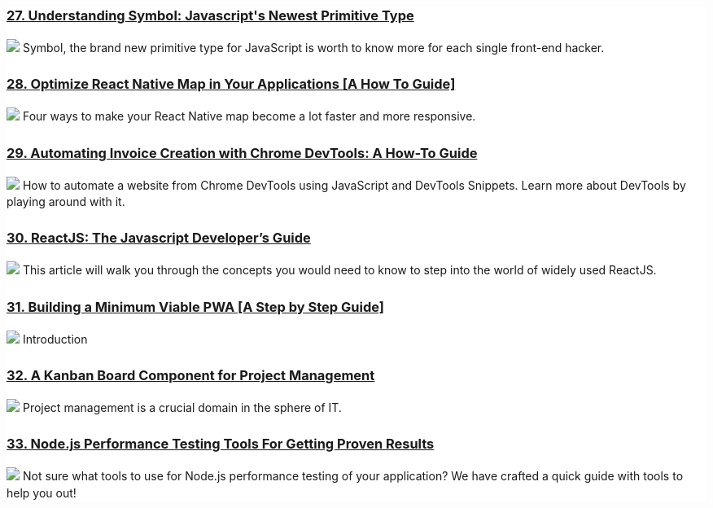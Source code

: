 ### [27. Understanding Symbol: Javascript's Newest Primitive Type ](https://hackernoon.com/understanding-symbol-javascripts-newest-primitive-type)
![](https://cdn.hackernoon.com/images/2E3ej8lg5KU568CQfohaouzlWzv2-mc037jp.jpeg)
Symbol, the brand new primitive type for JavaScript is worth to know more for each single front-end hacker.

### [28. Optimize React Native Map in Your Applications [A How To Guide]](https://hackernoon.com/how-to-optimize-react-native-map-in-your-application-eeo3nib)
![](https://cdn.hackernoon.com/drafts/gv1333nh1.png)
Four ways to make your React Native map become a lot faster and more responsive.

### [29. Automating Invoice Creation with Chrome DevTools: A How-To Guide](https://hackernoon.com/automating-invoice-creation-with-chrome-devtools-a-how-to-guide)
![](https://cdn.hackernoon.com/images/fJowWHavL0XT8jKc2lCn9VB199e2-0r0365r.jpeg)
How to automate a website from Chrome DevTools using JavaScript and DevTools Snippets. Learn more about DevTools by playing around with it.

### [30. ReactJS: The Javascript Developer’s Guide](https://hackernoon.com/reactjs-the-javascript-developers-guide-5q2b3z0o)
![](https://firebasestorage.googleapis.com/v0/b/hackernoon-app.appspot.com/o/images%2FuEeA5IEPqbgLWGwgx7ngt2xJrbI2-4q11303i.png?alt=media&token=649fd54a-ebdb-49e0-b5d7-e43f1b2eae01)
This article will walk you through the concepts you would need to know to step into the world of widely used ReactJS.

### [31. Building a Minimum Viable PWA [A Step by Step Guide]](https://hackernoon.com/building-a-minimum-viable-pwa-a-step-by-step-guide-wx6y37w9)
![](https://cdn.hackernoon.com/images/vm1c39v1.jpg)
Introduction

### [32. A Kanban Board Component for Project Management](https://hackernoon.com/a-kanban-board-component-for-project-management)
![](https://cdn.hackernoon.com/images/DgIHgUcx99gVUPhnmk5o7713Bzl2-ufe3nfe.jpeg)
Project management is a crucial domain in the sphere of IT. 

### [33. Node.js Performance Testing Tools For Getting Proven Results](https://hackernoon.com/nodejs-performance-testing-tools-for-getting-proven-results)
![](https://cdn.hackernoon.com/images/czs1kd93JzSELlclZYOcVGn4U892-qc93p41.jpeg)
Not sure what tools to use for Node.js performance testing of your application? We have crafted a quick guide with tools to help you out!
